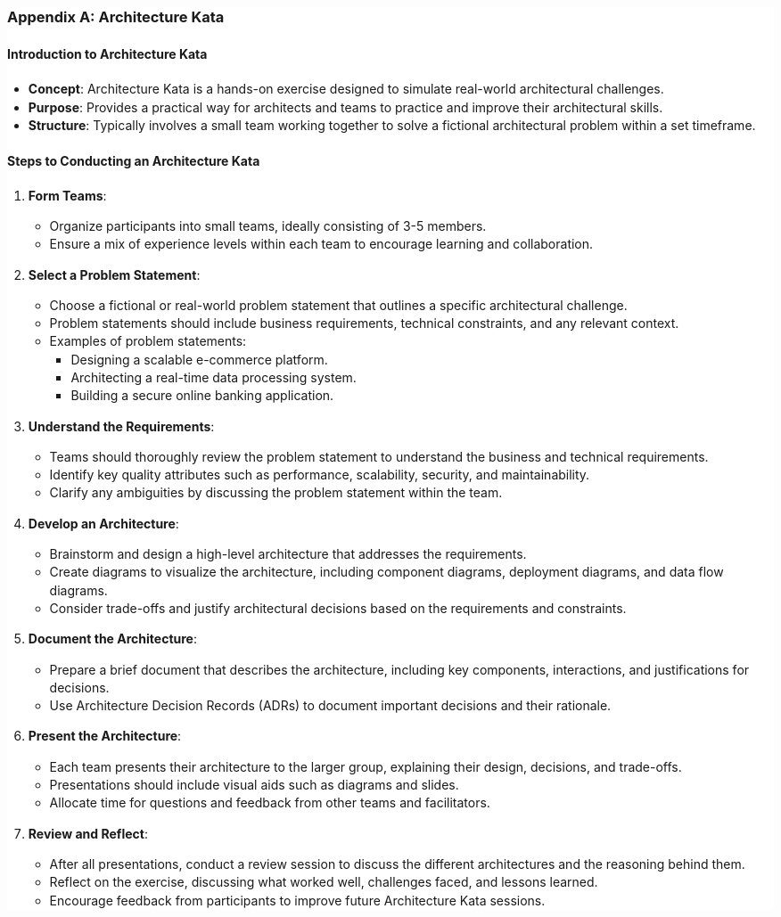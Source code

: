 
### Appendix A: Architecture Kata

#### Introduction to Architecture Kata
- **Concept**: Architecture Kata is a hands-on exercise designed to simulate real-world architectural challenges.
- **Purpose**: Provides a practical way for architects and teams to practice and improve their architectural skills.
- **Structure**: Typically involves a small team working together to solve a fictional architectural problem within a set timeframe.

#### Steps to Conducting an Architecture Kata
1. **Form Teams**:
   - Organize participants into small teams, ideally consisting of 3-5 members.
   - Ensure a mix of experience levels within each team to encourage learning and collaboration.

2. **Select a Problem Statement**:
   - Choose a fictional or real-world problem statement that outlines a specific architectural challenge.
   - Problem statements should include business requirements, technical constraints, and any relevant context.
   - Examples of problem statements:
     - Designing a scalable e-commerce platform.
     - Architecting a real-time data processing system.
     - Building a secure online banking application.

3. **Understand the Requirements**:
   - Teams should thoroughly review the problem statement to understand the business and technical requirements.
   - Identify key quality attributes such as performance, scalability, security, and maintainability.
   - Clarify any ambiguities by discussing the problem statement within the team.

4. **Develop an Architecture**:
   - Brainstorm and design a high-level architecture that addresses the requirements.
   - Create diagrams to visualize the architecture, including component diagrams, deployment diagrams, and data flow diagrams.
   - Consider trade-offs and justify architectural decisions based on the requirements and constraints.

5. **Document the Architecture**:
   - Prepare a brief document that describes the architecture, including key components, interactions, and justifications for decisions.
   - Use Architecture Decision Records (ADRs) to document important decisions and their rationale.

6. **Present the Architecture**:
   - Each team presents their architecture to the larger group, explaining their design, decisions, and trade-offs.
   - Presentations should include visual aids such as diagrams and slides.
   - Allocate time for questions and feedback from other teams and facilitators.

7. **Review and Reflect**:
   - After all presentations, conduct a review session to discuss the different architectures and the reasoning behind them.
   - Reflect on the exercise, discussing what worked well, challenges faced, and lessons learned.
   - Encourage feedback from participants to improve future Architecture Kata sessions.
